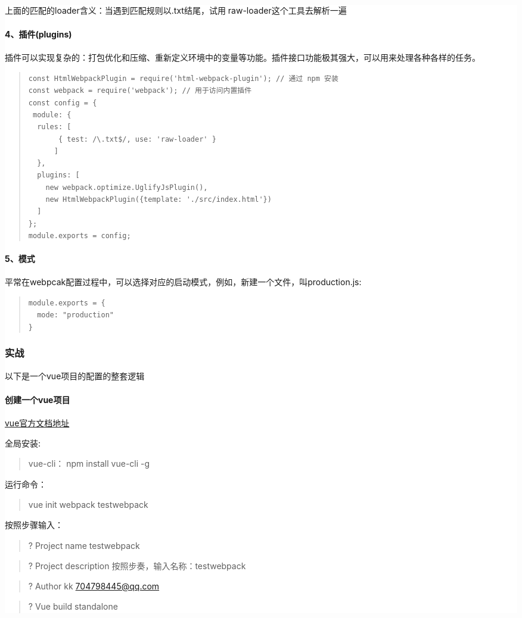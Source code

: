 上面的匹配的loader含义：当遇到匹配规则以.txt结尾，试用 raw-loader这个工具去解析一遍   

#### 4、插件(plugins)

插件可以实现复杂的：打包优化和压缩、重新定义环境中的变量等功能。插件接口功能极其强大，可以用来处理各种各样的任务。

> ``` 
> const HtmlWebpackPlugin = require('html-webpack-plugin'); // 通过 npm 安装
> const webpack = require('webpack'); // 用于访问内置插件
> const config = {
>  module: {         
>   rules: [
>        { test: /\.txt$/, use: 'raw-loader' }
> 		]
>   },
>   plugins: [         
>     new webpack.optimize.UglifyJsPlugin(),        
>     new HtmlWebpackPlugin({template: './src/index.html'})      
>   ]           
> };          
> module.exports = config;
> ``` 

#### 5、模式

平常在webpcak配置过程中，可以选择对应的启动模式，例如，新建一个文件，叫production.js:

> ```
> module.exports = {
>   mode: "production"
> }
> ```

### 实战

以下是一个vue项目的配置的整套逻辑

#### 创建一个vue项目

[vue官方文档地址](https://cn.vuejs.org/v2/guide/installation.html  "vue官方文档地址")

全局安装:

> 	vue-cli： npm install vue-cli -g

运行命令：

> vue init webpack testwebpack

按照步骤输入：

> ? Project name testwebpack

> ? Project description 按照步奏，输入名称：testwebpack

> ? Author kk 704798445@qq.com

> ? Vue build standalone

